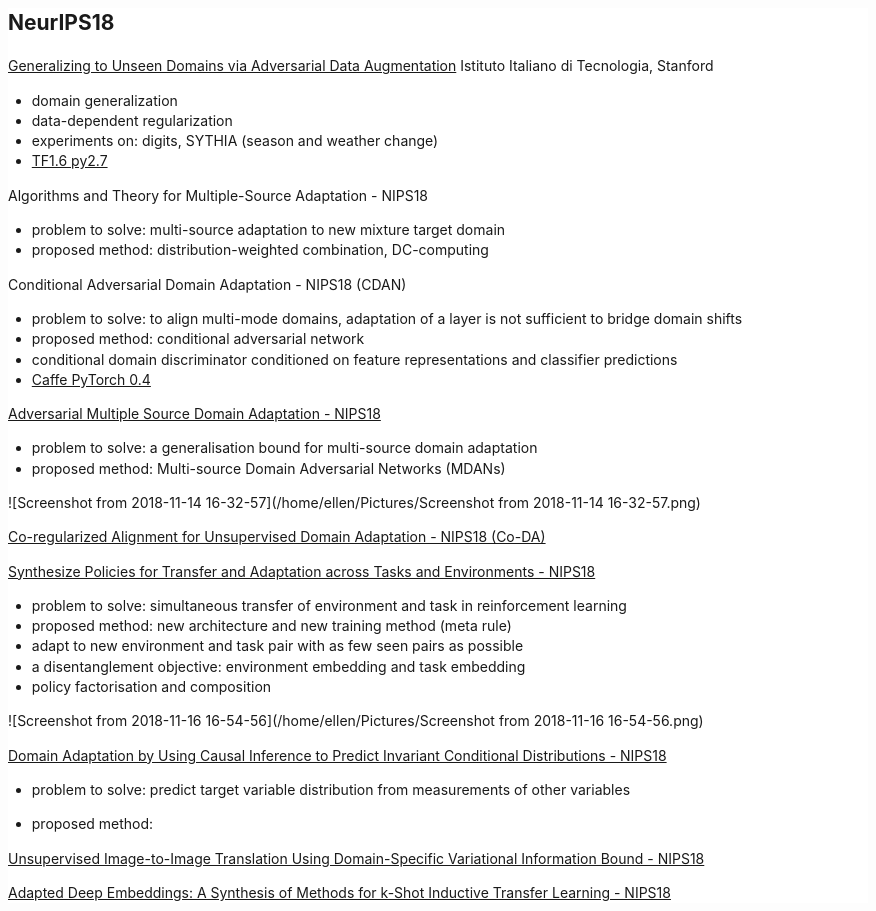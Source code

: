 ## NeurIPS18

[Generalizing to Unseen Domains via Adversarial Data Augmentation](https://papers.nips.cc/paper/7779-generalizing-to-unseen-domains-via-adversarial-data-augmentation.pdf) Istituto Italiano di Tecnologia, Stanford

- domain generalization
- data-dependent regularization
- experiments on: digits, SYTHIA (season and weather change)
- [TF1.6 py2.7](https://github.com/ricvolpi/generalize-unseen-domains)

Algorithms and Theory for Multiple-Source Adaptation - NIPS18

- problem to solve: multi-source adaptation to new mixture target domain
- proposed method: distribution-weighted combination, DC-computing

Conditional Adversarial Domain Adaptation - NIPS18 (CDAN)

- problem to solve: to align multi-mode domains, adaptation of a layer is not sufficient to bridge domain shifts
- proposed method: conditional adversarial network
- conditional domain discriminator conditioned on feature representations and classifier predictions
- [Caffe PyTorch 0.4](https://github.com/thuml/CDAN)

[Adversarial Multiple Source Domain Adaptation - NIPS18](https://arxiv.org/pdf/1705.09684.pdf)

- problem to solve: a generalisation bound for multi-source domain adaptation
- proposed method: Multi-source Domain Adversarial Networks (MDANs)

![Screenshot from 2018-11-14 16-32-57](/home/ellen/Pictures/Screenshot from 2018-11-14 16-32-57.png)

[Co-regularized Alignment for Unsupervised Domain Adaptation - NIPS18 (Co-DA)]()

[Synthesize Policies for Transfer and Adaptation across Tasks and Environments - NIPS18](http://hexianghu.com/pdf/hexiang2018synpo.pdf)

- problem to solve: simultaneous transfer of environment and task in reinforcement learning
- proposed method: new architecture and new training method (meta rule)
- adapt to new environment and task pair with as few seen pairs as possible
- a disentanglement objective: environment embedding and task embedding
- policy factorisation and composition

![Screenshot from 2018-11-16 16-54-56](/home/ellen/Pictures/Screenshot from 2018-11-16 16-54-56.png)



[Domain Adaptation by Using Causal Inference to Predict Invariant Conditional Distributions - NIPS18](https://arxiv.org/pdf/1707.06422.pdf)

- problem to solve: predict target variable distribution from measurements of other variables

- proposed method: 

[Unsupervised Image-to-Image Translation Using Domain-Specific Variational Information Bound - NIPS18]()

[Adapted Deep Embeddings: A Synthesis of Methods for k-Shot Inductive Transfer Learning - NIPS18]()
